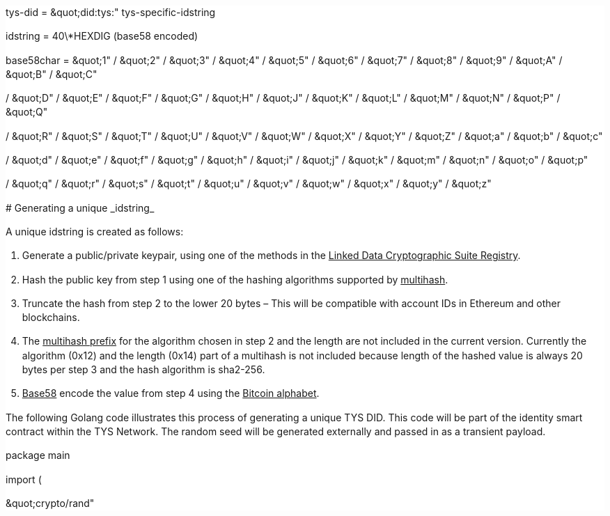 tys-did = \&quot;did:tys:&quot; tys-specific-idstring

idstring = 40\\\*HEXDIG (base58 encoded)

base58char = \&quot;1&quot; / \&quot;2&quot; / \&quot;3&quot; / \&quot;4&quot; /
\&quot;5&quot; / \&quot;6&quot; / \&quot;7&quot; / \&quot;8&quot; /
\&quot;9&quot; / \&quot;A&quot; / \&quot;B&quot; / \&quot;C&quot;

/ \&quot;D&quot; / \&quot;E&quot; / \&quot;F&quot; / \&quot;G&quot; /
\&quot;H&quot; / \&quot;J&quot; / \&quot;K&quot; / \&quot;L&quot; /
\&quot;M&quot; / \&quot;N&quot; / \&quot;P&quot; / \&quot;Q&quot;

/ \&quot;R&quot; / \&quot;S&quot; / \&quot;T&quot; / \&quot;U&quot; /
\&quot;V&quot; / \&quot;W&quot; / \&quot;X&quot; / \&quot;Y&quot; /
\&quot;Z&quot; / \&quot;a&quot; / \&quot;b&quot; / \&quot;c&quot;

/ \&quot;d&quot; / \&quot;e&quot; / \&quot;f&quot; / \&quot;g&quot; /
\&quot;h&quot; / \&quot;i&quot; / \&quot;j&quot; / \&quot;k&quot; /
\&quot;m&quot; / \&quot;n&quot; / \&quot;o&quot; / \&quot;p&quot;

/ \&quot;q&quot; / \&quot;r&quot; / \&quot;s&quot; / \&quot;t&quot; /
\&quot;u&quot; / \&quot;v&quot; / \&quot;w&quot; / \&quot;x&quot; /
\&quot;y&quot; / \&quot;z&quot;

\# Generating a unique \_idstring\_

A unique idstring is created as follows:

1. Generate a public/private keypair, using one of the methods in the [Linked
Data Cryptographic Suite
Registry](https://w3c-ccg.github.io/ld-cryptosuite-registry/).

2. Hash the public key from step 1 using one of the hashing algorithms supported
by [multihash](https://multiformats.io/multihash/).

3. Truncate the hash from step 2 to the lower 20 bytes – This will be compatible
with account IDs in Ethereum and other blockchains.

4. The [multihash
prefix](https://github.com/multiformats/multicodec/blob/master/table.csv) for
the algorithm chosen in step 2 and the length are not included in the current
version. Currently the algorithm (0x12) and the length (0x14) part of a
multihash is not included because length of the hashed value is always 20 bytes
per step 3 and the hash algorithm is sha2-256.

5. [Base58](https://en.wikipedia.org/wiki/Base58) encode the value from step 4
using the [Bitcoin
alphabet](https://en.bitcoinwiki.org/wiki/Base58\#Alphabet_Base58).

The following Golang code illustrates this process of generating a unique TYS
DID. This code will be part of the identity smart contract within the TYS
Network. The random seed will be generated externally and passed in as a
transient payload.

package main

import (

\&quot;crypto/rand&quot;
